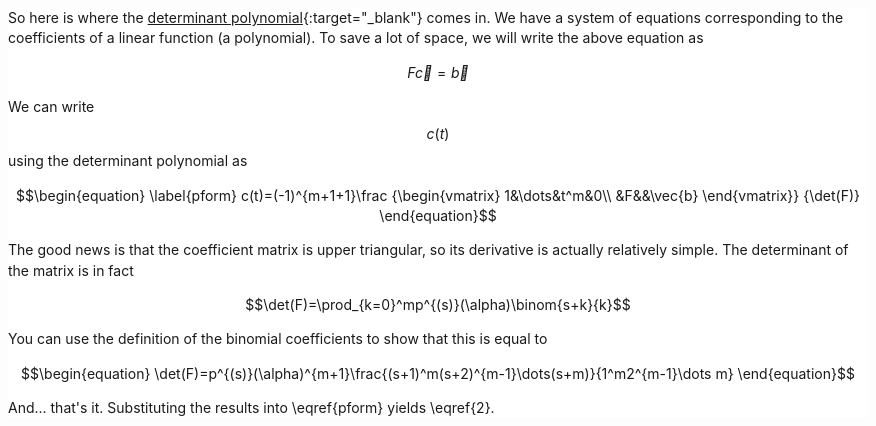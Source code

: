 So here is where the [determinant polynomial](../functioninterp/){:target="_blank"} comes in. We have a system of equations corresponding to the coefficients of a linear function (a polynomial). To save a lot of space, we will write the above equation as

$$\begin{equation}
F\vec{c}=\vec{b}
\end{equation}$$

We can write $$c(t)$$ using the determinant polynomial as

$$\begin{equation} \label{pform}
c(t)=(-1)^{m+1+1}\frac
{\begin{vmatrix}
1&\dots&t^m&0\\
&F&&\vec{b}
\end{vmatrix}}
{\det(F)}
\end{equation}$$

The good news is that the coefficient matrix is upper triangular, so its derivative is actually relatively simple. The determinant of the matrix is in fact

$$\det(F)=\prod_{k=0}^mp^{(s)}(\alpha)\binom{s+k}{k}$$

You can use the definition of the binomial coefficients to show that this is equal to

$$\begin{equation}
\det(F)=p^{(s)}(\alpha)^{m+1}\frac{(s+1)^m(s+2)^{m-1}\dots(s+m)}{1^m2^{m-1}\dots m}
\end{equation}$$

And... that's it. Substituting the results into \eqref{pform} yields \eqref{2}.

